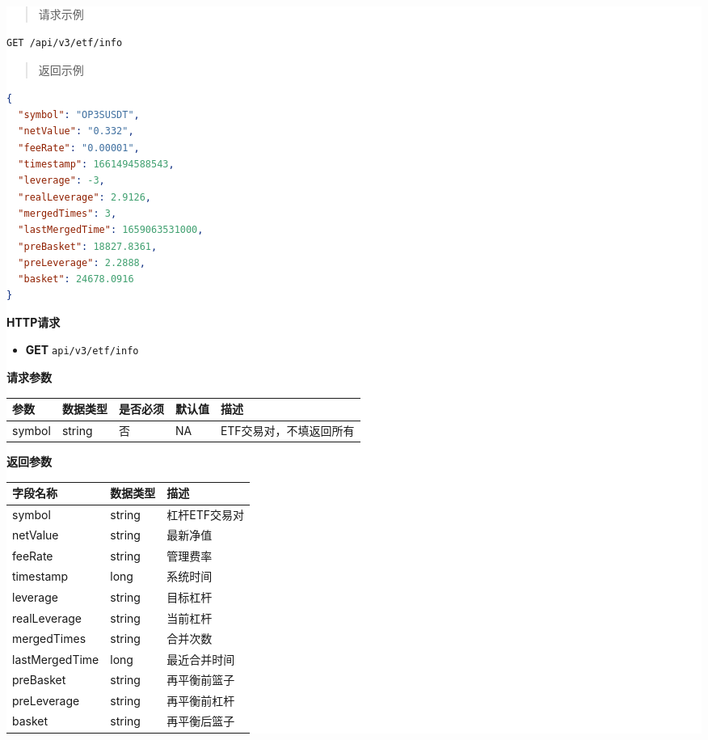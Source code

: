 > 请求示例

```
GET /api/v3/etf/info
```
> 返回示例

```json
{
  "symbol": "OP3SUSDT",
  "netValue": "0.332",
  "feeRate": "0.00001",
  "timestamp": 1661494588543,
  "leverage": -3,
  "realLeverage": 2.9126,
  "mergedTimes": 3,
  "lastMergedTime": 1659063531000,
  "preBasket": 18827.8361,
  "preLeverage": 2.2888,
  "basket": 24678.0916
}

```
**HTTP请求**

- **GET** ```api/v3/etf/info```


**请求参数**

| 参数   | 数据类型 | 是否必须 | 默认值 | 描述                    |
| :------ | :-------- | :-------- | :------ | :----------------------- |
| symbol | string   | 否       | NA     | ETF交易对，不填返回所有 |



**返回参数**

| 字段名称  | 数据类型 | 描述          |
| :--------- | :-------- | :------------- |
| symbol     | string   | 杠杆ETF交易对 |
| netValue   | string   | 最新净值      |
| feeRate    | string   | 管理费率      |
| timestamp  | long     | 系统时间      |
|leverage    |string    | 目标杠杆      |
|realLeverage|string    | 当前杠杆      |
|mergedTimes |string    | 合并次数      |
|lastMergedTime|long   | 最近合并时间   |
|preBasket  |string    | 再平衡前篮子   |
|preLeverage|string    | 再平衡前杠杆   |
|basket     |string    | 再平衡后篮子   |
